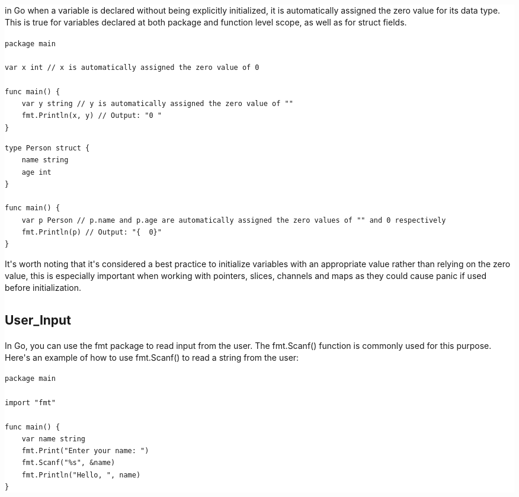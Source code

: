 in Go when a variable is declared without being explicitly initialized, it is automatically assigned the zero value for its data type. This is true for variables declared at both package and function level scope, as well as for struct fields.

```
package main

var x int // x is automatically assigned the zero value of 0

func main() {
    var y string // y is automatically assigned the zero value of ""
    fmt.Println(x, y) // Output: "0 "
}
```

```
type Person struct {
    name string
    age int
}

func main() {
    var p Person // p.name and p.age are automatically assigned the zero values of "" and 0 respectively
    fmt.Println(p) // Output: "{  0}"
}
```

It's worth noting that it's considered a best practice to initialize variables with an appropriate value rather than relying on the zero value, this is especially important when working with pointers, slices, channels and maps as they could cause panic if used before initialization.

















## User_Input

In Go, you can use the fmt package to read input from the user. The fmt.Scanf() function is commonly used for this purpose. Here's an example of how to use fmt.Scanf() to read a string from the user:

```
package main

import "fmt"

func main() {
    var name string
    fmt.Print("Enter your name: ")
    fmt.Scanf("%s", &name)
    fmt.Println("Hello, ", name)
}
```
